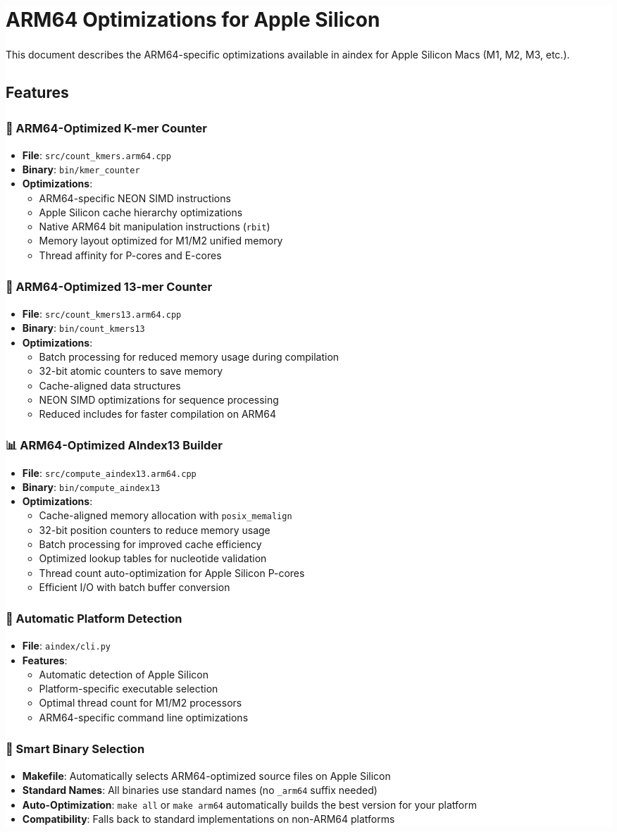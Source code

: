 # ARM64 Optimizations for Apple Silicon

This document describes the ARM64-specific optimizations available in aindex for Apple Silicon Macs (M1, M2, M3, etc.).

## Features

### 🚀 ARM64-Optimized K-mer Counter
- **File**: `src/count_kmers.arm64.cpp`
- **Binary**: `bin/kmer_counter`
- **Optimizations**:
  - ARM64-specific NEON SIMD instructions
  - Apple Silicon cache hierarchy optimizations
  - Native ARM64 bit manipulation instructions (`rbit`)
  - Memory layout optimized for M1/M2 unified memory
  - Thread affinity for P-cores and E-cores

### 🎯 ARM64-Optimized 13-mer Counter
- **File**: `src/count_kmers13.arm64.cpp`
- **Binary**: `bin/count_kmers13`
- **Optimizations**:
  - Batch processing for reduced memory usage during compilation
  - 32-bit atomic counters to save memory
  - Cache-aligned data structures
  - NEON SIMD optimizations for sequence processing
  - Reduced includes for faster compilation on ARM64

### 📊 ARM64-Optimized AIndex13 Builder
- **File**: `src/compute_aindex13.arm64.cpp`
- **Binary**: `bin/compute_aindex13`
- **Optimizations**:
  - Cache-aligned memory allocation with `posix_memalign`
  - 32-bit position counters to reduce memory usage
  - Batch processing for improved cache efficiency
  - Optimized lookup tables for nucleotide validation
  - Thread count auto-optimization for Apple Silicon P-cores
  - Efficient I/O with batch buffer conversion

### 🎯 Automatic Platform Detection
- **File**: `aindex/cli.py`
- **Features**:
  - Automatic detection of Apple Silicon
  - Platform-specific executable selection
  - Optimal thread count for M1/M2 processors
  - ARM64-specific command line optimizations

### 🔧 Smart Binary Selection
- **Makefile**: Automatically selects ARM64-optimized source files on Apple Silicon
- **Standard Names**: All binaries use standard names (no `_arm64` suffix needed)
- **Auto-Optimization**: `make all` or `make arm64` automatically builds the best version for your platform
- **Compatibility**: Falls back to standard implementations on non-ARM64 platforms
